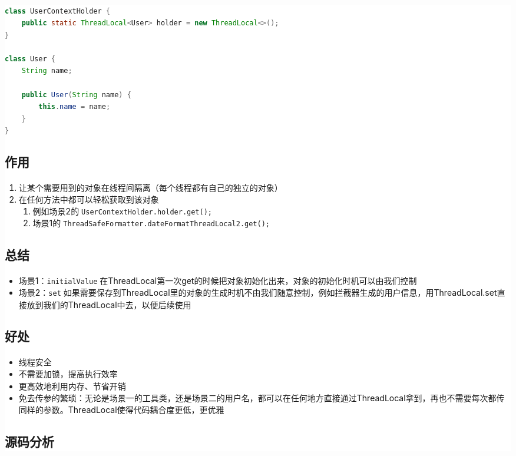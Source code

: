 ```java
class UserContextHolder {
    public static ThreadLocal<User> holder = new ThreadLocal<>();
}

class User {
    String name;

    public User(String name) {
        this.name = name;
    }
}
```



## 作用

1. 让某个需要用到的对象在线程间隔离（每个线程都有自己的独立的对象）
2. 在任何方法中都可以轻松获取到该对象
   1. 例如场景2的 `UserContextHolder.holder.get();`
   2. 场景1的 `ThreadSafeFormatter.dateFormatThreadLocal2.get();`



## 总结

* 场景1：`initialValue` 在ThreadLocal第一次get的时候把对象初始化出来，对象的初始化时机可以由我们控制
* 场景2：`set` 如果需要保存到ThreadLocal里的对象的生成时机不由我们随意控制，例如拦截器生成的用户信息，用ThreadLocal.set直接放到我们的ThreadLocal中去，以便后续使用



## 好处

* 线程安全
* 不需要加锁，提高执行效率
* 更高效地利用内存、节省开销
* 免去传参的繁琐：无论是场景一的工具类，还是场景二的用户名，都可以在任何地方直接通过ThreadLocal拿到，再也不需要每次都传同样的参数。ThreadLocal使得代码耦合度更低，更优雅





## 源码分析
